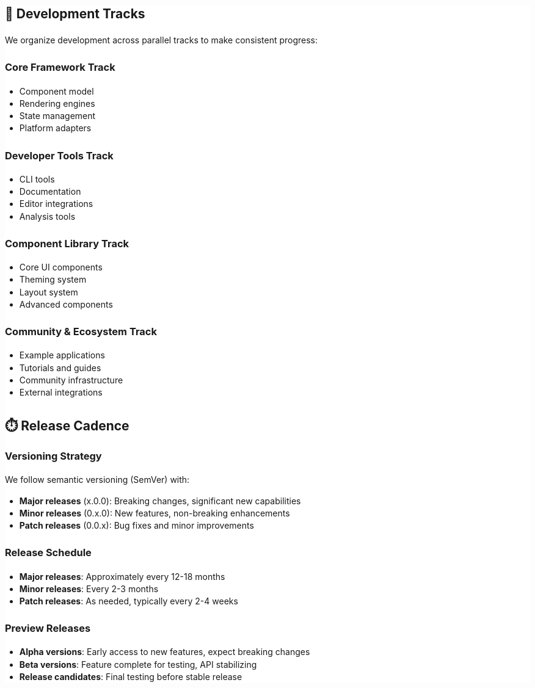 ## 🧩 Development Tracks

We organize development across parallel tracks to make consistent progress:

### Core Framework Track
- Component model
- Rendering engines
- State management
- Platform adapters

### Developer Tools Track
- CLI tools
- Documentation
- Editor integrations
- Analysis tools

### Component Library Track
- Core UI components
- Theming system
- Layout system
- Advanced components

### Community & Ecosystem Track
- Example applications
- Tutorials and guides
- Community infrastructure
- External integrations

## ⏱️ Release Cadence

### Versioning Strategy

We follow semantic versioning (SemVer) with:

- **Major releases** (x.0.0): Breaking changes, significant new capabilities
- **Minor releases** (0.x.0): New features, non-breaking enhancements
- **Patch releases** (0.0.x): Bug fixes and minor improvements

### Release Schedule

- **Major releases**: Approximately every 12-18 months
- **Minor releases**: Every 2-3 months
- **Patch releases**: As needed, typically every 2-4 weeks

### Preview Releases

- **Alpha versions**: Early access to new features, expect breaking changes
- **Beta versions**: Feature complete for testing, API stabilizing
- **Release candidates**: Final testing before stable release
